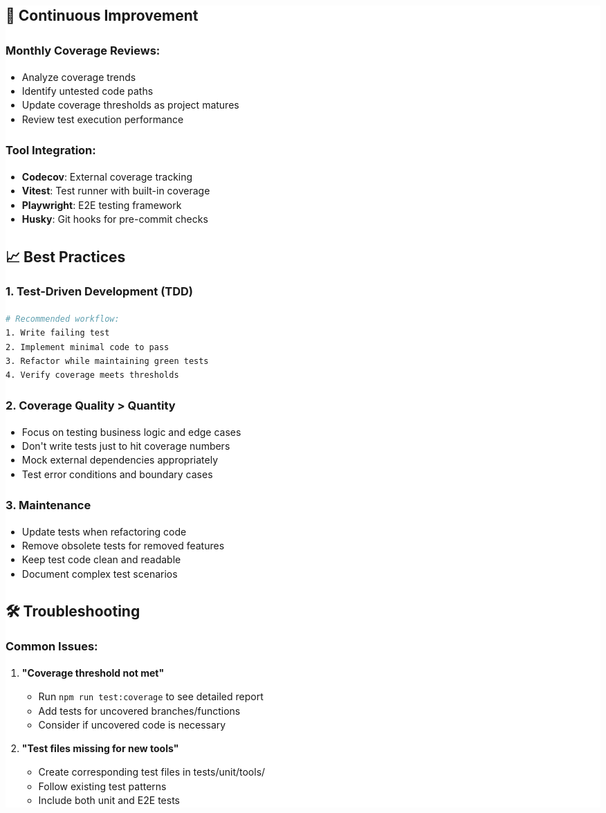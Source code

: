 ## 🔄 Continuous Improvement

### **Monthly Coverage Reviews:**
- Analyze coverage trends
- Identify untested code paths
- Update coverage thresholds as project matures
- Review test execution performance

### **Tool Integration:**
- **Codecov**: External coverage tracking
- **Vitest**: Test runner with built-in coverage
- **Playwright**: E2E testing framework
- **Husky**: Git hooks for pre-commit checks

## 📈 Best Practices

### **1. Test-Driven Development (TDD)**
```bash
# Recommended workflow:
1. Write failing test
2. Implement minimal code to pass
3. Refactor while maintaining green tests
4. Verify coverage meets thresholds
```

### **2. Coverage Quality > Quantity**
- Focus on testing business logic and edge cases
- Don't write tests just to hit coverage numbers
- Mock external dependencies appropriately
- Test error conditions and boundary cases

### **3. Maintenance**
- Update tests when refactoring code
- Remove obsolete tests for removed features
- Keep test code clean and readable
- Document complex test scenarios

## 🛠️ Troubleshooting

### **Common Issues:**

1. **"Coverage threshold not met"**
   - Run `npm run test:coverage` to see detailed report
   - Add tests for uncovered branches/functions
   - Consider if uncovered code is necessary

2. **"Test files missing for new tools"**
   - Create corresponding test files in tests/unit/tools/
   - Follow existing test patterns
   - Include both unit and E2E tests
